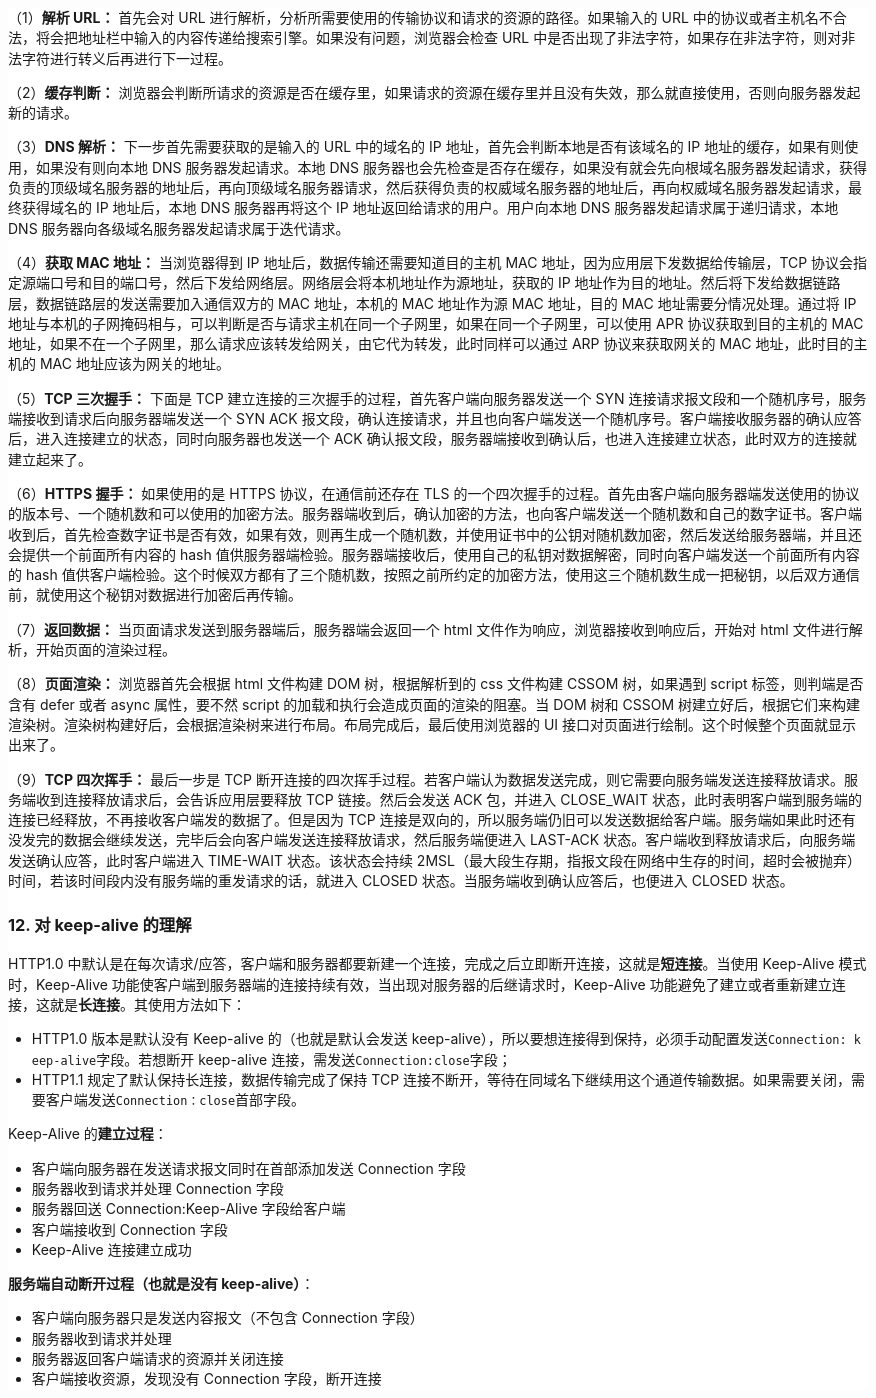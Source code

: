 （1）**解析 URL：** 首先会对 URL 进行解析，分析所需要使用的传输协议和请求的资源的路径。如果输入的 URL 中的协议或者主机名不合法，将会把地址栏中输入的内容传递给搜索引擎。如果没有问题，浏览器会检查 URL 中是否出现了非法字符，如果存在非法字符，则对非法字符进行转义后再进行下一过程。

（2）**缓存判断：** 浏览器会判断所请求的资源是否在缓存里，如果请求的资源在缓存里并且没有失效，那么就直接使用，否则向服务器发起新的请求。

（3）**DNS 解析：** 下一步首先需要获取的是输入的 URL 中的域名的 IP 地址，首先会判断本地是否有该域名的 IP 地址的缓存，如果有则使用，如果没有则向本地 DNS 服务器发起请求。本地 DNS 服务器也会先检查是否存在缓存，如果没有就会先向根域名服务器发起请求，获得负责的顶级域名服务器的地址后，再向顶级域名服务器请求，然后获得负责的权威域名服务器的地址后，再向权威域名服务器发起请求，最终获得域名的 IP 地址后，本地 DNS 服务器再将这个 IP 地址返回给请求的用户。用户向本地 DNS 服务器发起请求属于递归请求，本地 DNS 服务器向各级域名服务器发起请求属于迭代请求。

（4）**获取 MAC 地址：** 当浏览器得到 IP 地址后，数据传输还需要知道目的主机 MAC 地址，因为应用层下发数据给传输层，TCP 协议会指定源端口号和目的端口号，然后下发给网络层。网络层会将本机地址作为源地址，获取的 IP 地址作为目的地址。然后将下发给数据链路层，数据链路层的发送需要加入通信双方的 MAC 地址，本机的 MAC 地址作为源 MAC 地址，目的 MAC 地址需要分情况处理。通过将 IP 地址与本机的子网掩码相与，可以判断是否与请求主机在同一个子网里，如果在同一个子网里，可以使用 APR 协议获取到目的主机的 MAC 地址，如果不在一个子网里，那么请求应该转发给网关，由它代为转发，此时同样可以通过 ARP 协议来获取网关的 MAC 地址，此时目的主机的 MAC 地址应该为网关的地址。

（5）**TCP 三次握手：** 下面是 TCP 建立连接的三次握手的过程，首先客户端向服务器发送一个 SYN 连接请求报文段和一个随机序号，服务端接收到请求后向服务器端发送一个 SYN ACK 报文段，确认连接请求，并且也向客户端发送一个随机序号。客户端接收服务器的确认应答后，进入连接建立的状态，同时向服务器也发送一个 ACK 确认报文段，服务器端接收到确认后，也进入连接建立状态，此时双方的连接就建立起来了。

（6）**HTTPS 握手：** 如果使用的是 HTTPS 协议，在通信前还存在 TLS 的一个四次握手的过程。首先由客户端向服务器端发送使用的协议的版本号、一个随机数和可以使用的加密方法。服务器端收到后，确认加密的方法，也向客户端发送一个随机数和自己的数字证书。客户端收到后，首先检查数字证书是否有效，如果有效，则再生成一个随机数，并使用证书中的公钥对随机数加密，然后发送给服务器端，并且还会提供一个前面所有内容的 hash 值供服务器端检验。服务器端接收后，使用自己的私钥对数据解密，同时向客户端发送一个前面所有内容的 hash 值供客户端检验。这个时候双方都有了三个随机数，按照之前所约定的加密方法，使用这三个随机数生成一把秘钥，以后双方通信前，就使用这个秘钥对数据进行加密后再传输。

（7）**返回数据：** 当页面请求发送到服务器端后，服务器端会返回一个 html 文件作为响应，浏览器接收到响应后，开始对 html 文件进行解析，开始页面的渲染过程。

（8）**页面渲染：** 浏览器首先会根据 html 文件构建 DOM 树，根据解析到的 css 文件构建 CSSOM 树，如果遇到 script 标签，则判端是否含有 defer 或者 async 属性，要不然 script 的加载和执行会造成页面的渲染的阻塞。当 DOM 树和 CSSOM 树建立好后，根据它们来构建渲染树。渲染树构建好后，会根据渲染树来进行布局。布局完成后，最后使用浏览器的 UI 接口对页面进行绘制。这个时候整个页面就显示出来了。

（9）**TCP 四次挥手：** 最后一步是 TCP 断开连接的四次挥手过程。若客户端认为数据发送完成，则它需要向服务端发送连接释放请求。服务端收到连接释放请求后，会告诉应用层要释放 TCP 链接。然后会发送 ACK 包，并进入 CLOSE_WAIT 状态，此时表明客户端到服务端的连接已经释放，不再接收客户端发的数据了。但是因为 TCP 连接是双向的，所以服务端仍旧可以发送数据给客户端。服务端如果此时还有没发完的数据会继续发送，完毕后会向客户端发送连接释放请求，然后服务端便进入 LAST-ACK 状态。客户端收到释放请求后，向服务端发送确认应答，此时客户端进入 TIME-WAIT 状态。该状态会持续 2MSL（最大段生存期，指报文段在网络中生存的时间，超时会被抛弃） 时间，若该时间段内没有服务端的重发请求的话，就进入 CLOSED 状态。当服务端收到确认应答后，也便进入 CLOSED 状态。

### 12. 对 keep-alive 的理解

HTTP1.0 中默认是在每次请求/应答，客户端和服务器都要新建一个连接，完成之后立即断开连接，这就是**短连接**。当使用 Keep-Alive 模式时，Keep-Alive 功能使客户端到服务器端的连接持续有效，当出现对服务器的后继请求时，Keep-Alive 功能避免了建立或者重新建立连接，这就是**长连接**。其使用方法如下：

- HTTP1.0 版本是默认没有 Keep-alive 的（也就是默认会发送 keep-alive），所以要想连接得到保持，必须手动配置发送`Connection: keep-alive`字段。若想断开 keep-alive 连接，需发送`Connection:close`字段；
- HTTP1.1 规定了默认保持长连接，数据传输完成了保持 TCP 连接不断开，等待在同域名下继续用这个通道传输数据。如果需要关闭，需要客户端发送`Connection：close`首部字段。

Keep-Alive 的**建立过程**：

- 客户端向服务器在发送请求报文同时在首部添加发送 Connection 字段
- 服务器收到请求并处理 Connection 字段
- 服务器回送 Connection:Keep-Alive 字段给客户端
- 客户端接收到 Connection 字段
- Keep-Alive 连接建立成功

**服务端自动断开过程（也就是没有 keep-alive）**：

- 客户端向服务器只是发送内容报文（不包含 Connection 字段）
- 服务器收到请求并处理
- 服务器返回客户端请求的资源并关闭连接
- 客户端接收资源，发现没有 Connection 字段，断开连接
